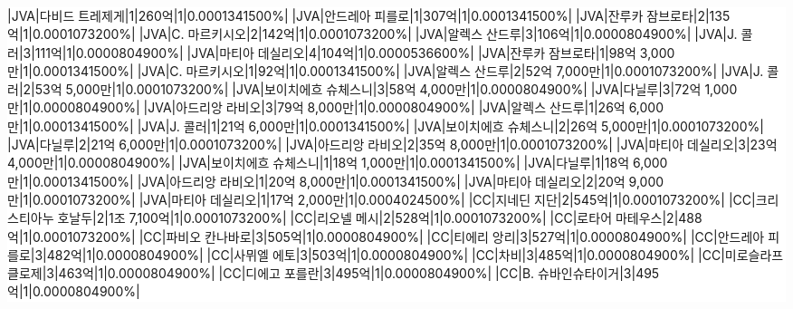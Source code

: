 |JVA|다비드 트레제게|1|260억|1|0.0001341500%|
|JVA|안드레아 피를로|1|307억|1|0.0001341500%|
|JVA|잔루카 잠브로타|2|135억|1|0.0001073200%|
|JVA|C. 마르키시오|2|142억|1|0.0001073200%|
|JVA|알렉스 산드루|3|106억|1|0.0000804900%|
|JVA|J. 콜러|3|111억|1|0.0000804900%|
|JVA|마티아 데실리오|4|104억|1|0.0000536600%|
|JVA|잔루카 잠브로타|1|98억 3,000만|1|0.0001341500%|
|JVA|C. 마르키시오|1|92억|1|0.0001341500%|
|JVA|알렉스 산드루|2|52억 7,000만|1|0.0001073200%|
|JVA|J. 콜러|2|53억 5,000만|1|0.0001073200%|
|JVA|보이치에흐 슈체스니|3|58억 4,000만|1|0.0000804900%|
|JVA|다닐루|3|72억 1,000만|1|0.0000804900%|
|JVA|아드리앙 라비오|3|79억 8,000만|1|0.0000804900%|
|JVA|알렉스 산드루|1|26억 6,000만|1|0.0001341500%|
|JVA|J. 콜러|1|21억 6,000만|1|0.0001341500%|
|JVA|보이치에흐 슈체스니|2|26억 5,000만|1|0.0001073200%|
|JVA|다닐루|2|21억 6,000만|1|0.0001073200%|
|JVA|아드리앙 라비오|2|35억 8,000만|1|0.0001073200%|
|JVA|마티아 데실리오|3|23억 4,000만|1|0.0000804900%|
|JVA|보이치에흐 슈체스니|1|18억 1,000만|1|0.0001341500%|
|JVA|다닐루|1|18억 6,000만|1|0.0001341500%|
|JVA|아드리앙 라비오|1|20억 8,000만|1|0.0001341500%|
|JVA|마티아 데실리오|2|20억 9,000만|1|0.0001073200%|
|JVA|마티아 데실리오|1|17억 2,000만|1|0.0004024500%|
|CC|지네딘 지단|2|545억|1|0.0001073200%|
|CC|크리스티아누 호날두|2|1조 7,100억|1|0.0001073200%|
|CC|리오넬 메시|2|528억|1|0.0001073200%|
|CC|로타어 마테우스|2|488억|1|0.0001073200%|
|CC|파비오 칸나바로|3|505억|1|0.0000804900%|
|CC|티에리 앙리|3|527억|1|0.0000804900%|
|CC|안드레아 피를로|3|482억|1|0.0000804900%|
|CC|사뮈엘 에토|3|503억|1|0.0000804900%|
|CC|차비|3|485억|1|0.0000804900%|
|CC|미로슬라프 클로제|3|463억|1|0.0000804900%|
|CC|디에고 포를란|3|495억|1|0.0000804900%|
|CC|B. 슈바인슈타이거|3|495억|1|0.0000804900%|